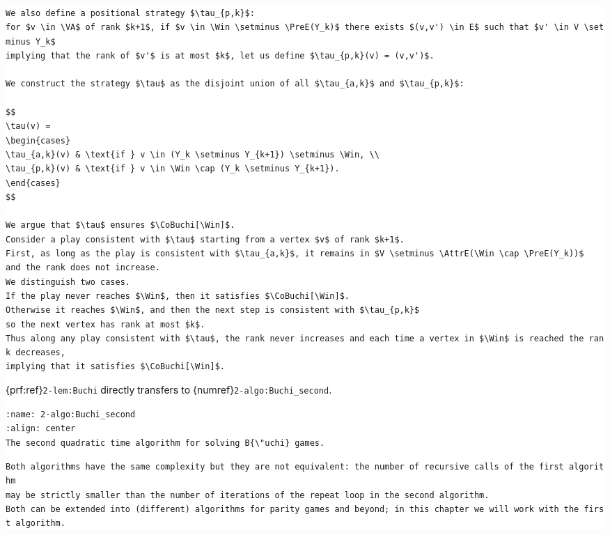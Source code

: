 ```{admonition} Proof
We also define a positional strategy $\tau_{p,k}$:
for $v \in \VA$ of rank $k+1$, if $v \in \Win \setminus \PreE(Y_k)$ there exists $(v,v') \in E$ such that $v' \in V \setminus Y_k$
implying that the rank of $v'$ is at most $k$, let us define $\tau_{p,k}(v) = (v,v')$.

We construct the strategy $\tau$ as the disjoint union of all $\tau_{a,k}$ and $\tau_{p,k}$:

$$
\tau(v) = 
\begin{cases}
\tau_{a,k}(v) & \text{if } v \in (Y_k \setminus Y_{k+1}) \setminus \Win, \\
\tau_{p,k}(v) & \text{if } v \in \Win \cap (Y_k \setminus Y_{k+1}).
\end{cases}
$$

We argue that $\tau$ ensures $\CoBuchi[\Win]$. 
Consider a play consistent with $\tau$ starting from a vertex $v$ of rank $k+1$.
First, as long as the play is consistent with $\tau_{a,k}$, it remains in $V \setminus \AttrE(\Win \cap \PreE(Y_k))$
and the rank does not increase.
We distinguish two cases.
If the play never reaches $\Win$, then it satisfies $\CoBuchi[\Win]$.
Otherwise it reaches $\Win$, and then the next step is consistent with $\tau_{p,k}$ 
so the next vertex has rank at most $k$.
Thus along any play consistent with $\tau$, the rank never increases and each time a vertex in $\Win$ is reached the rank decreases,
implying that it satisfies $\CoBuchi[\Win]$.

```

 {prf:ref}`2-lem:Buchi` directly transfers to {numref}`2-algo:Buchi_second`.

```{figure} ./../2-algo:Buchi_second.png
:name: 2-algo:Buchi_second
:align: center
The second quadratic time algorithm for solving B{\"uchi} games.
```

```{admonition} Remark 
Both algorithms have the same complexity but they are not equivalent: the number of recursive calls of the first algorithm
may be strictly smaller than the number of iterations of the repeat loop in the second algorithm.
Both can be extended into (different) algorithms for parity games and beyond; in this chapter we will work with the first algorithm.

```
